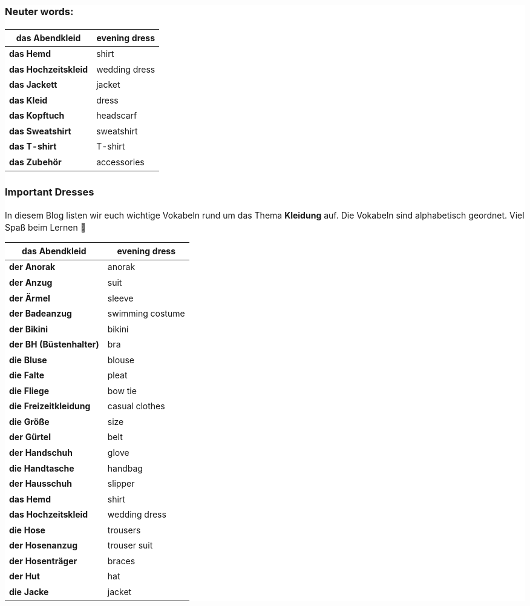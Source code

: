  

### Neuter words:

| **das Abendkleid**     | evening dress |
| ---------------------- | ------------- |
| **das Hemd**           | shirt         |
| **das Hochzeitskleid** | wedding dress |
| **das Jackett**        | jacket        |
| **das Kleid**          | dress         |
| **das Kopftuch**       | headscarf     |
| **das Sweatshirt**     | sweatshirt    |
| **das T-shirt**        | T-shirt       |
| **das Zubehör**        | accessories   |

### Important Dresses

In diesem Blog listen wir euch wichtige Vokabeln rund um das Thema **Kleidung** auf. Die Vokabeln sind alphabetisch geordnet. Viel Spaß beim Lernen 🙂

| **das Abendkleid**                     | evening dress    |
| -------------------------------------- | ---------------- |
| **der Anorak**                         | anorak           |
| **der Anzug**                          | suit             |
| **der Ärmel**                          | sleeve           |
| **der Badeanzug**                      | swimming costume |
| **der Bikini**                         | bikini           |
| **der BH (Büstenhalter)**              | bra              |
| **die Bluse**                          | blouse           |
| **die Falte**                          | pleat            |
| **die Fliege**                         | bow tie          |
| **die Freizeitkleidung**               | casual clothes   |
| **die Größe**                          | size             |
| **der Gürtel**                         | belt             |
| **der Handschuh**                      | glove            |
| **die Handtasche**                     | handbag          |
| **der Hausschuh**                      | slipper          |
| **das Hemd**                           | shirt            |
| **das Hochzeitskleid**                 | wedding dress    |
| **die Hose**                           | trousers         |
| **der Hosenanzug**                     | trouser suit     |
| **der Hosenträger**                    | braces           |
| **der Hut**                            | hat              |
| **die Jacke**                          | jacket           |